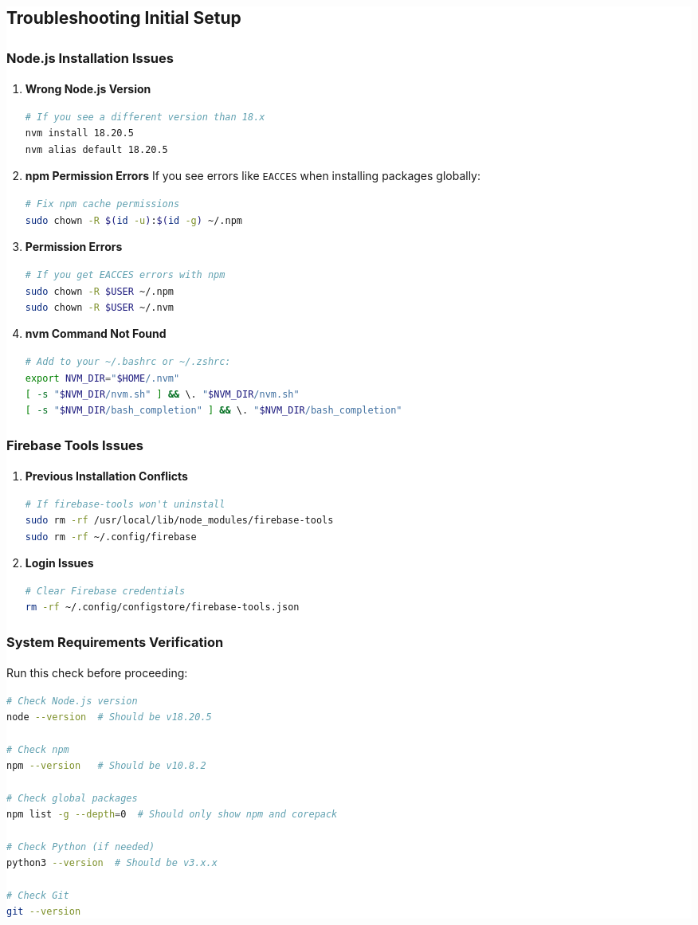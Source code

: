## Troubleshooting Initial Setup

### Node.js Installation Issues

1. **Wrong Node.js Version**
   ```bash
   # If you see a different version than 18.x
   nvm install 18.20.5
   nvm alias default 18.20.5
   ```

2. **npm Permission Errors**
   If you see errors like `EACCES` when installing packages globally:
   ```bash
   # Fix npm cache permissions
   sudo chown -R $(id -u):$(id -g) ~/.npm
   ```

3. **Permission Errors**
   ```bash
   # If you get EACCES errors with npm
   sudo chown -R $USER ~/.npm
   sudo chown -R $USER ~/.nvm
   ```

4. **nvm Command Not Found**
   ```bash
   # Add to your ~/.bashrc or ~/.zshrc:
   export NVM_DIR="$HOME/.nvm"
   [ -s "$NVM_DIR/nvm.sh" ] && \. "$NVM_DIR/nvm.sh"
   [ -s "$NVM_DIR/bash_completion" ] && \. "$NVM_DIR/bash_completion"
   ```

### Firebase Tools Issues

1. **Previous Installation Conflicts**
   ```bash
   # If firebase-tools won't uninstall
   sudo rm -rf /usr/local/lib/node_modules/firebase-tools
   sudo rm -rf ~/.config/firebase
   ```

2. **Login Issues**
   ```bash
   # Clear Firebase credentials
   rm -rf ~/.config/configstore/firebase-tools.json
   ```

### System Requirements Verification

Run this check before proceeding:

```bash
# Check Node.js version
node --version  # Should be v18.20.5

# Check npm
npm --version   # Should be v10.8.2

# Check global packages
npm list -g --depth=0  # Should only show npm and corepack

# Check Python (if needed)
python3 --version  # Should be v3.x.x

# Check Git
git --version
```
